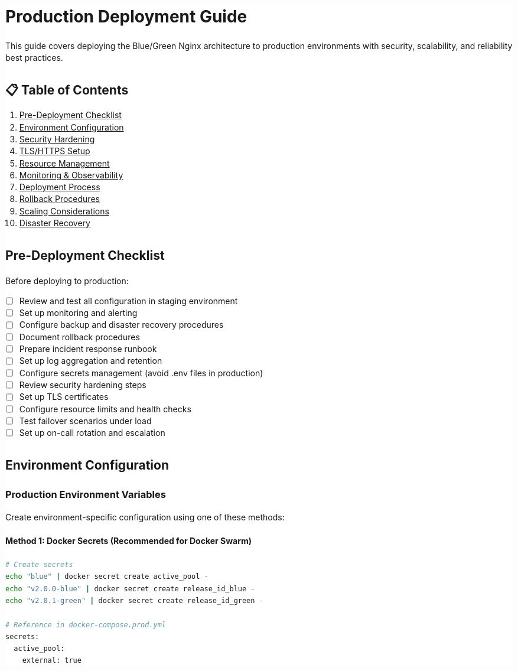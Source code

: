# Production Deployment Guide

This guide covers deploying the Blue/Green Nginx architecture to production environments with security, scalability, and reliability best practices.

## 📋 Table of Contents

1. [Pre-Deployment Checklist](#pre-deployment-checklist)
2. [Environment Configuration](#environment-configuration)
3. [Security Hardening](#security-hardening)
4. [TLS/HTTPS Setup](#tlshttps-setup)
5. [Resource Management](#resource-management)
6. [Monitoring & Observability](#monitoring--observability)
7. [Deployment Process](#deployment-process)
8. [Rollback Procedures](#rollback-procedures)
9. [Scaling Considerations](#scaling-considerations)
10. [Disaster Recovery](#disaster-recovery)

## Pre-Deployment Checklist

Before deploying to production:

- [ ] Review and test all configuration in staging environment
- [ ] Set up monitoring and alerting
- [ ] Configure backup and disaster recovery procedures
- [ ] Document rollback procedures
- [ ] Prepare incident response runbook
- [ ] Set up log aggregation and retention
- [ ] Configure secrets management (avoid .env files in production)
- [ ] Review security hardening steps
- [ ] Set up TLS certificates
- [ ] Configure resource limits and health checks
- [ ] Test failover scenarios under load
- [ ] Set up on-call rotation and escalation

## Environment Configuration

### Production Environment Variables

Create environment-specific configuration using one of these methods:

#### Method 1: Docker Secrets (Recommended for Docker Swarm)

```bash
# Create secrets
echo "blue" | docker secret create active_pool -
echo "v2.0.0-blue" | docker secret create release_id_blue -
echo "v2.0.1-green" | docker secret create release_id_green -

# Reference in docker-compose.prod.yml
secrets:
  active_pool:
    external: true
```
